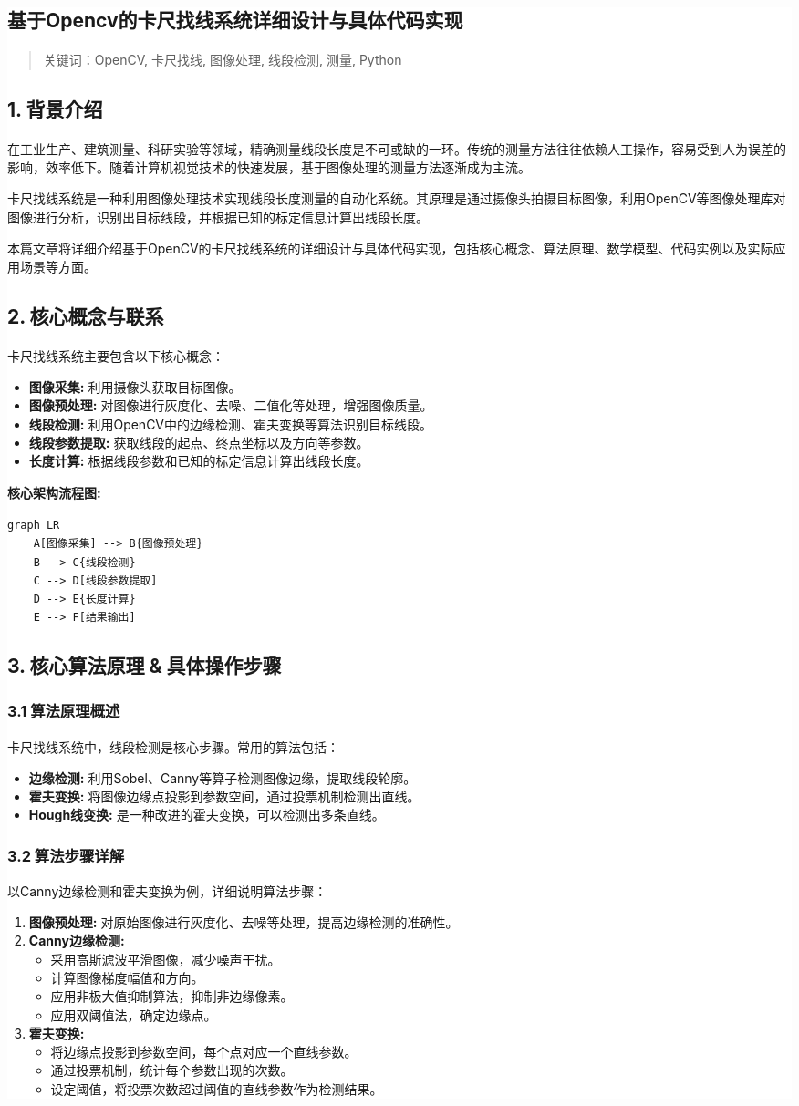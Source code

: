 ## 基于Opencv的卡尺找线系统详细设计与具体代码实现

> 关键词：OpenCV, 卡尺找线, 图像处理, 线段检测, 测量, Python

## 1. 背景介绍

在工业生产、建筑测量、科研实验等领域，精确测量线段长度是不可或缺的一环。传统的测量方法往往依赖人工操作，容易受到人为误差的影响，效率低下。随着计算机视觉技术的快速发展，基于图像处理的测量方法逐渐成为主流。

卡尺找线系统是一种利用图像处理技术实现线段长度测量的自动化系统。其原理是通过摄像头拍摄目标图像，利用OpenCV等图像处理库对图像进行分析，识别出目标线段，并根据已知的标定信息计算出线段长度。

本篇文章将详细介绍基于OpenCV的卡尺找线系统的详细设计与具体代码实现，包括核心概念、算法原理、数学模型、代码实例以及实际应用场景等方面。

## 2. 核心概念与联系

卡尺找线系统主要包含以下核心概念：

* **图像采集:** 利用摄像头获取目标图像。
* **图像预处理:** 对图像进行灰度化、去噪、二值化等处理，增强图像质量。
* **线段检测:** 利用OpenCV中的边缘检测、霍夫变换等算法识别目标线段。
* **线段参数提取:** 获取线段的起点、终点坐标以及方向等参数。
* **长度计算:** 根据线段参数和已知的标定信息计算出线段长度。

**核心架构流程图:**

```mermaid
graph LR
    A[图像采集] --> B{图像预处理}
    B --> C{线段检测}
    C --> D[线段参数提取]
    D --> E{长度计算}
    E --> F[结果输出]
```

## 3. 核心算法原理 & 具体操作步骤

### 3.1  算法原理概述

卡尺找线系统中，线段检测是核心步骤。常用的算法包括：

* **边缘检测:** 利用Sobel、Canny等算子检测图像边缘，提取线段轮廓。
* **霍夫变换:** 将图像边缘点投影到参数空间，通过投票机制检测出直线。
* **Hough线变换:** 是一种改进的霍夫变换，可以检测出多条直线。

### 3.2  算法步骤详解

以Canny边缘检测和霍夫变换为例，详细说明算法步骤：

1. **图像预处理:** 对原始图像进行灰度化、去噪等处理，提高边缘检测的准确性。
2. **Canny边缘检测:**
    * 采用高斯滤波平滑图像，减少噪声干扰。
    * 计算图像梯度幅值和方向。
    * 应用非极大值抑制算法，抑制非边缘像素。
    * 应用双阈值法，确定边缘点。
3. **霍夫变换:**
    * 将边缘点投影到参数空间，每个点对应一个直线参数。
    * 通过投票机制，统计每个参数出现的次数。
    * 设定阈值，将投票次数超过阈值的直线参数作为检测结果。
